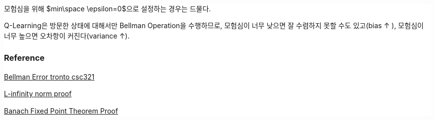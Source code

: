 모험심을 위해 $min\space \epsilon=0$으로 설정하는 경우는 드물다.

Q-Learning은 방문한 상태에 대해서만 Bellman Operation을 수행하므로, 모험심이 너무 낮으면 잘 수렴하지 못할 수도 있고(bias $\uparrow$ ), 모험심이 너무 높으면 오차항이 커진다(variance $\uparrow$).



### Reference

[Bellman Error tronto csc321](https://www.cs.toronto.edu/~rgrosse/courses/csc321_2018/slides/lec22.pdf)

[L-infinity norm proof](https://math.stackexchange.com/questions/3407950/infinity-norm-proof)

[Banach Fixed Point Theorem Proof](https://freshrimpsushi.tistory.com/948)